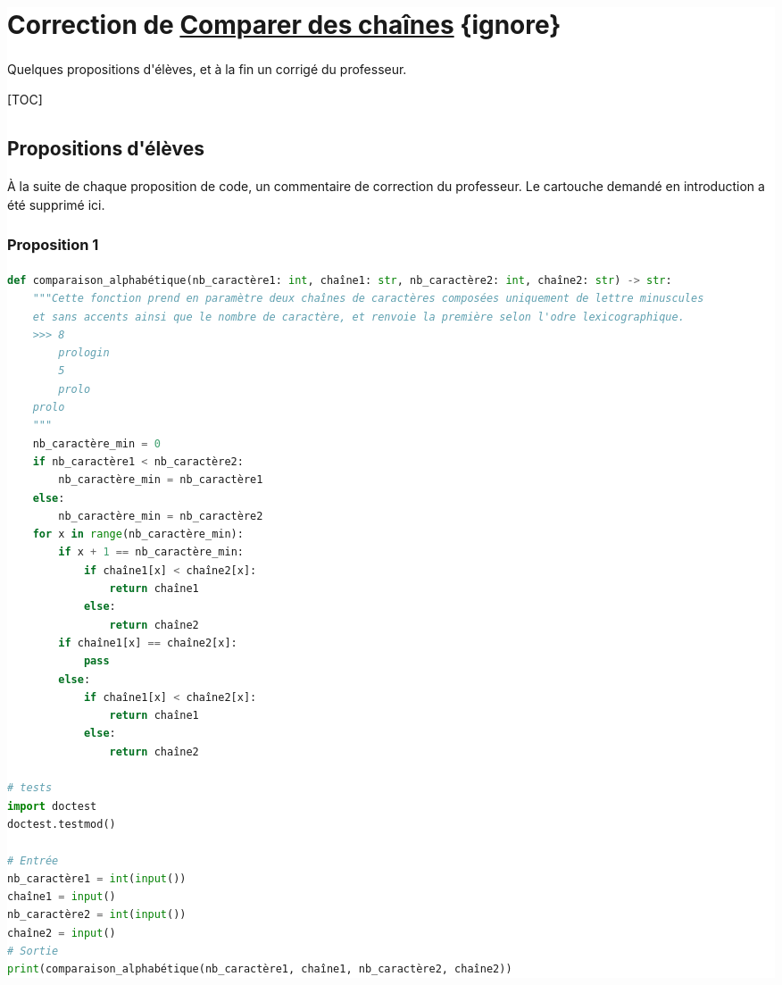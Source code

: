 # Correction de [Comparer des chaînes](https://prologin.org/train/2003/qualification/comparer_des_chaines) {ignore}

Quelques propositions d'élèves, et à la fin un corrigé du professeur.

[TOC]

## Propositions d'élèves

À la suite de chaque proposition de code, un commentaire de correction du professeur. Le cartouche demandé en introduction a été supprimé ici.

### Proposition 1

```python
def comparaison_alphabétique(nb_caractère1: int, chaîne1: str, nb_caractère2: int, chaîne2: str) -> str:
    """Cette fonction prend en paramètre deux chaînes de caractères composées uniquement de lettre minuscules 
    et sans accents ainsi que le nombre de caractère, et renvoie la première selon l'odre lexicographique.
    >>> 8
        prologin
        5
        prolo
    prolo
    """
    nb_caractère_min = 0
    if nb_caractère1 < nb_caractère2:
        nb_caractère_min = nb_caractère1
    else:
        nb_caractère_min = nb_caractère2
    for x in range(nb_caractère_min):
        if x + 1 == nb_caractère_min:
            if chaîne1[x] < chaîne2[x]:
                return chaîne1 
            else:
                return chaîne2
        if chaîne1[x] == chaîne2[x]:
            pass
        else:
            if chaîne1[x] < chaîne2[x]:
                return chaîne1 
            else:
                return chaîne2
   
# tests 
import doctest
doctest.testmod()

# Entrée
nb_caractère1 = int(input())
chaîne1 = input()
nb_caractère2 = int(input())
chaîne2 = input()
# Sortie
print(comparaison_alphabétique(nb_caractère1, chaîne1, nb_caractère2, chaîne2))
```
